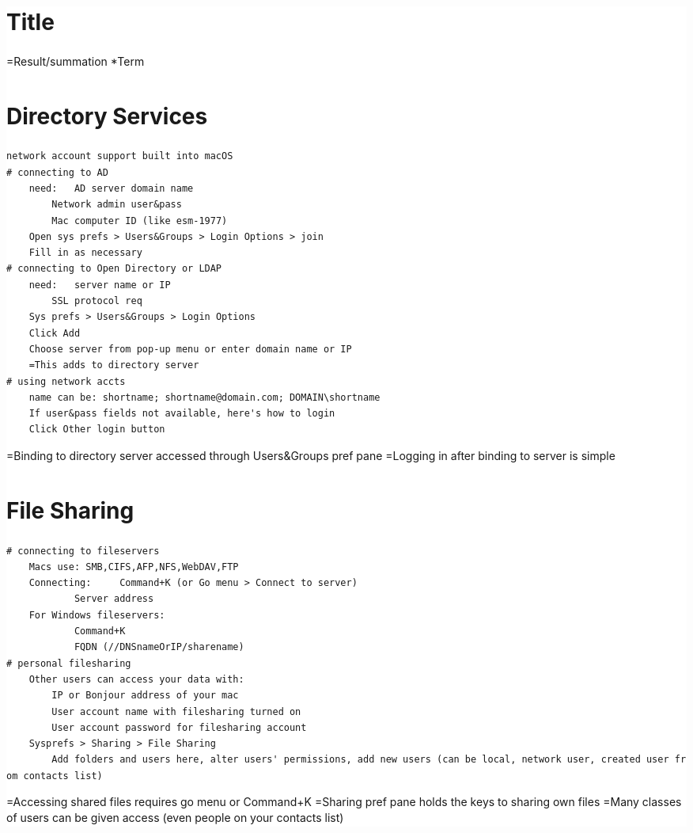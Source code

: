 # Title
=Result/summation
*Term

# Directory Services

	network account support built into macOS
	# connecting to AD
		need: 	AD server domain name
			Network admin user&pass
			Mac computer ID (like esm-1977)
		Open sys prefs > Users&Groups > Login Options > join
		Fill in as necessary
	# connecting to Open Directory or LDAP
		need: 	server name or IP
			SSL protocol req
		Sys prefs > Users&Groups > Login Options
		Click Add
		Choose server from pop-up menu or enter domain name or IP
		=This adds to directory server
	# using network accts
		name can be: shortname; shortname@domain.com; DOMAIN\shortname
		If user&pass fields not available, here's how to login
		Click Other login button
=Binding to directory server accessed through Users&Groups pref pane
=Logging in after binding to server is simple

# File Sharing
	# connecting to fileservers
		Macs use: SMB,CIFS,AFP,NFS,WebDAV,FTP
		Connecting: 	Command+K (or Go menu > Connect to server)
				Server address
		For Windows fileservers:
				Command+K
				FQDN (//DNSnameOrIP/sharename)
	# personal filesharing
		Other users can access your data with:
			IP or Bonjour address of your mac
			User account name with filesharing turned on
			User account password for filesharing account
		Sysprefs > Sharing > File Sharing
			Add folders and users here, alter users' permissions, add new users (can be local, network user, created user from contacts list)
=Accessing shared files requires go menu or Command+K
=Sharing pref pane holds the keys to sharing own files
=Many classes of users can be given access (even people on your contacts list)
